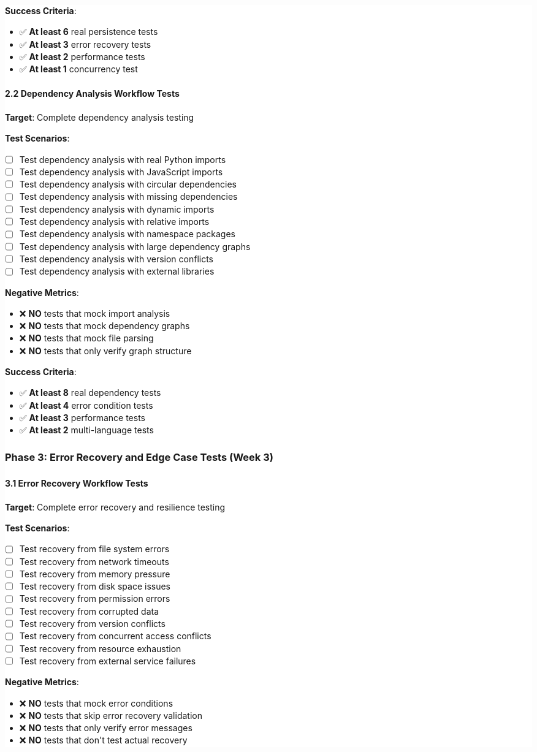 **Success Criteria**:
- ✅ **At least 6** real persistence tests
- ✅ **At least 3** error recovery tests
- ✅ **At least 2** performance tests
- ✅ **At least 1** concurrency test

#### **2.2 Dependency Analysis Workflow Tests**
**Target**: Complete dependency analysis testing

**Test Scenarios**:
- [ ] Test dependency analysis with real Python imports
- [ ] Test dependency analysis with JavaScript imports
- [ ] Test dependency analysis with circular dependencies
- [ ] Test dependency analysis with missing dependencies
- [ ] Test dependency analysis with dynamic imports
- [ ] Test dependency analysis with relative imports
- [ ] Test dependency analysis with namespace packages
- [ ] Test dependency analysis with large dependency graphs
- [ ] Test dependency analysis with version conflicts
- [ ] Test dependency analysis with external libraries

**Negative Metrics**:
- ❌ **NO** tests that mock import analysis
- ❌ **NO** tests that mock dependency graphs
- ❌ **NO** tests that mock file parsing
- ❌ **NO** tests that only verify graph structure

**Success Criteria**:
- ✅ **At least 8** real dependency tests
- ✅ **At least 4** error condition tests
- ✅ **At least 3** performance tests
- ✅ **At least 2** multi-language tests

### **Phase 3: Error Recovery and Edge Case Tests (Week 3)**

#### **3.1 Error Recovery Workflow Tests**
**Target**: Complete error recovery and resilience testing

**Test Scenarios**:
- [ ] Test recovery from file system errors
- [ ] Test recovery from network timeouts
- [ ] Test recovery from memory pressure
- [ ] Test recovery from disk space issues
- [ ] Test recovery from permission errors
- [ ] Test recovery from corrupted data
- [ ] Test recovery from version conflicts
- [ ] Test recovery from concurrent access conflicts
- [ ] Test recovery from resource exhaustion
- [ ] Test recovery from external service failures

**Negative Metrics**:
- ❌ **NO** tests that mock error conditions
- ❌ **NO** tests that skip error recovery validation
- ❌ **NO** tests that only verify error messages
- ❌ **NO** tests that don't test actual recovery
